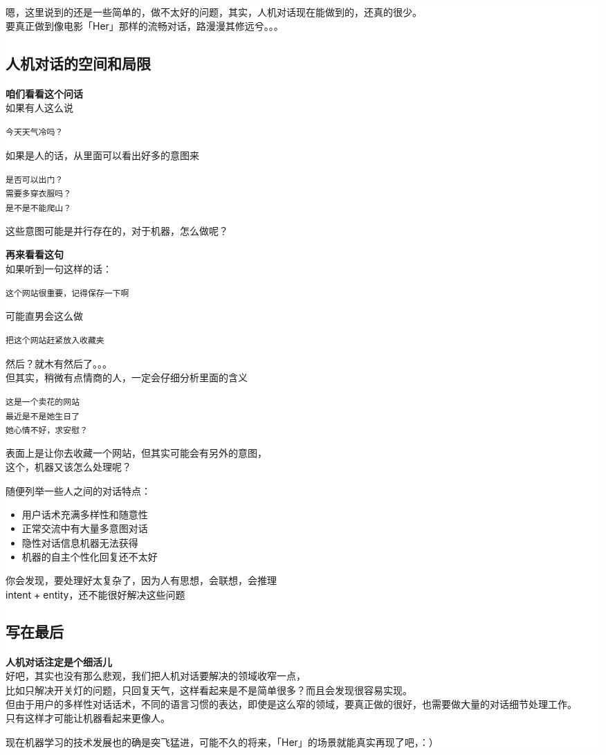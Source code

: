 嗯，这里说到的还是一些简单的，做不太好的问题，其实，人机对话现在能做到的，还真的很少。  
要真正做到像电影「Her」那样的流畅对话，路漫漫其修远兮。。。

## 人机对话的空间和局限

**咱们看看这个问话**  
如果有人这么说  

```bash
今天天气冷吗？
```

如果是人的话，从里面可以看出好多的意图来

```bash
是否可以出门？
需要多穿衣服吗？
是不是不能爬山？
```

这些意图可能是并行存在的，对于机器，怎么做呢？

**再来看看这句**  
如果听到一句这样的话：  

```bash
这个网站很重要，记得保存一下啊
```

可能直男会这么做

```bash
把这个网站赶紧放入收藏夹
```

然后？就木有然后了。。。  
但其实，稍微有点情商的人，一定会仔细分析里面的含义

```bash
这是一个卖花的网站
最近是不是她生日了
她心情不好，求安慰？
```

表面上是让你去收藏一个网站，但其实可能会有另外的意图，  
这个，机器又该怎么处理呢？

随便列举一些人之间的对话特点：

- 用户话术充满多样性和随意性
- 正常交流中有大量多意图对话
- 隐性对话信息机器无法获得
- 机器的自主个性化回复还不太好

你会发现，要处理好太复杂了，因为人有思想，会联想，会推理  
intent + entity，还不能很好解决这些问题

## 写在最后

**人机对话注定是个细活儿**  
好吧，其实也没有那么悲观，我们把人机对话要解决的领域收窄一点，  
比如只解决开关灯的问题，只回复天气，这样看起来是不是简单很多？而且会发现很容易实现。  
但由于用户的多样性对话话术，不同的语言习惯的表达，即使是这么窄的领域，要真正做的很好，也需要做大量的对话细节处理工作。  
只有这样才可能让机器看起来更像人。  

现在机器学习的技术发展也的确是突飞猛进，可能不久的将来，「Her」的场景就能真实再现了吧，：）  
